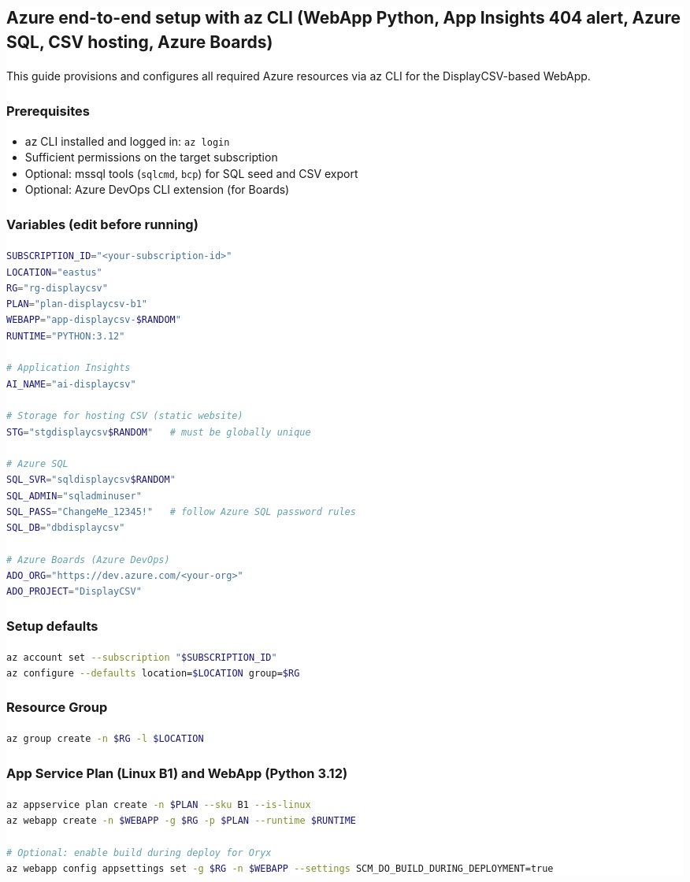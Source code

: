 ## Azure end-to-end setup with az CLI (WebApp Python, App Insights 404 alert, Azure SQL, CSV hosting, Azure Boards)

This guide provisions and configures all required Azure resources via az CLI for the DisplayCSV-based WebApp.

### Prerequisites
- az CLI installed and logged in: `az login`
- Sufficient permissions on the target subscription
- Optional: mssql tools (`sqlcmd`, `bcp`) for SQL seed and CSV export
- Optional: Azure DevOps CLI extension (for Boards)

### Variables (edit before running)
```bash
SUBSCRIPTION_ID="<your-subscription-id>"
LOCATION="eastus"
RG="rg-displaycsv"
PLAN="plan-displaycsv-b1"
WEBAPP="app-displaycsv-$RANDOM"
RUNTIME="PYTHON:3.12"

# Application Insights
AI_NAME="ai-displaycsv"

# Storage for hosting CSV (static website)
STG="stgdisplaycsv$RANDOM"   # must be globally unique

# Azure SQL
SQL_SVR="sqldisplaycsv$RANDOM"
SQL_ADMIN="sqladminuser"
SQL_PASS="ChangeMe_12345!"   # follow Azure SQL password rules
SQL_DB="dbdisplaycsv"

# Azure Boards (Azure DevOps)
ADO_ORG="https://dev.azure.com/<your-org>"
ADO_PROJECT="DisplayCSV"
```

### Setup defaults
```bash
az account set --subscription "$SUBSCRIPTION_ID"
az configure --defaults location=$LOCATION group=$RG
```

### Resource Group
```bash
az group create -n $RG -l $LOCATION
```

### App Service Plan (Linux B1) and WebApp (Python 3.12)
```bash
az appservice plan create -n $PLAN --sku B1 --is-linux
az webapp create -n $WEBAPP -g $RG -p $PLAN --runtime $RUNTIME

# Optional: enable build during deploy for Oryx
az webapp config appsettings set -g $RG -n $WEBAPP --settings SCM_DO_BUILD_DURING_DEPLOYMENT=true
```
